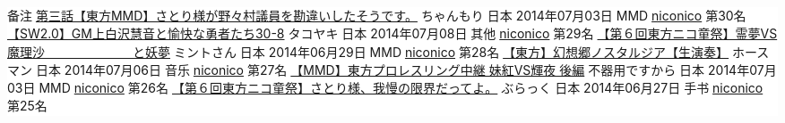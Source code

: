 <th style="width: 15%" class="unsortable">备注
</th></tr>
<tr>
<td><a href="/index.php?title=%E3%81%A1%E3%82%83%E3%82%93%E3%82%82%E3%82%8A&amp;action=edit&amp;redlink=1" class="new" title="ちゃんもり（页面不存在）" unred="">第三話【東方MMD】さとり様が野々村議員を勘違いしたそうです。</a></td>
<td>ちゃんもり</td>
<td>日本</td>
<td>2014年07月03日</td>
<td>MMD</td>
<td><a rel="nofollow" class="external text" href="http://www.nicovideo.jp/watch/sm23921148">niconico</a></td>
<td>第30名
</td></tr>
<tr>
<td><a href="./タコヤキ（视频）.md" title="タコヤキ（视频）">【SW2.0】GM上白沢慧音と愉快な勇者たち30-8</a></td>
<td>タコヤキ</td>
<td>日本</td>
<td>2014年07月08日</td>
<td>其他</td>
<td><a rel="nofollow" class="external text" href="http://www.nicovideo.jp/watch/sm23958733">niconico</a></td>
<td>第29名
</td></tr>
<tr>
<td><a href="/index.php?title=%E3%83%9F%E3%83%B3%E3%83%88%E3%81%95%E3%82%93&amp;action=edit&amp;redlink=1" class="new" title="ミントさん（页面不存在）" unred="">【第６回東方ニコ童祭】霊夢VS魔理沙　　　　　　　と妖夢</a></td>
<td>ミントさん</td>
<td>日本</td>
<td>2014年06月29日</td>
<td>MMD</td>
<td><a rel="nofollow" class="external text" href="http://www.nicovideo.jp/watch/sm23893580">niconico</a></td>
<td>第28名
</td></tr>
<tr>
<td><a href="/index.php?title=%E3%83%9B%E3%83%BC%E3%82%B9%E3%83%9E%E3%83%B3&amp;action=edit&amp;redlink=1" class="new" title="ホースマン（页面不存在）" unred="">【東方】幻想郷ノスタルジア【生演奏】</a></td>
<td>ホースマン</td>
<td>日本</td>
<td>2014年07月06日</td>
<td>音乐</td>
<td><a rel="nofollow" class="external text" href="http://www.nicovideo.jp/watch/sm23938635">niconico</a></td>
<td>第27名
</td></tr>
<tr>
<td><a href="./不器用ですから（视频）.md" title="不器用ですから（视频）">【MMD】東方プロレスリング中継 妹紅VS輝夜 後編</a></td>
<td>不器用ですから</td>
<td>日本</td>
<td>2014年07月03日</td>
<td>MMD</td>
<td><a rel="nofollow" class="external text" href="http://www.nicovideo.jp/watch/sm23920837">niconico</a></td>
<td>第26名
</td></tr>
<tr>
<td><a href="./ぶらっく（视频）.md" title="ぶらっく（视频）">【第６回東方ニコ童祭】さとり様、我慢の限界だってよ。</a></td>
<td>ぶらっく</td>
<td>日本</td>
<td>2014年06月27日</td>
<td>手书</td>
<td><a rel="nofollow" class="external text" href="http://www.nicovideo.jp/watch/sm23876117">niconico</a></td>
<td>第25名